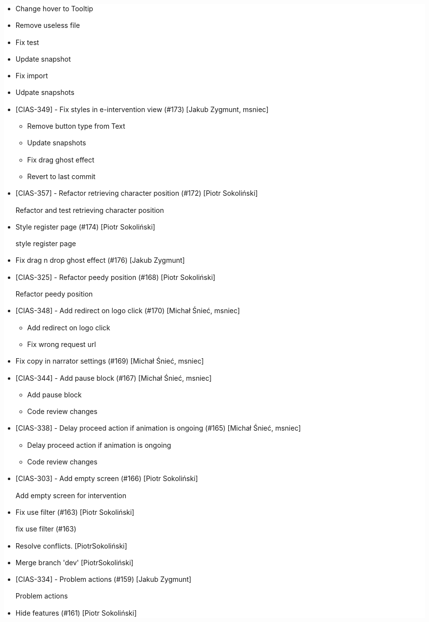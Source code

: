   * Change hover to Tooltip

  * Remove useless file

  * Fix test

  * Update snapshot

  * Fix import

  * Udpate snapshots
- [CIAS-349] - Fix styles in e-intervention view (#173) [Jakub Zygmunt,
  msniec]

  * Remove button type from Text

  * Update snapshots

  * Fix drag ghost effect

  * Revert to last commit
- [CIAS-357] - Refactor retrieving character position (#172) [Piotr
  Sokoliński]

  Refactor and test retrieving character position
- Style register page (#174) [Piotr Sokoliński]

  style register page
- Fix drag n drop ghost effect (#176) [Jakub Zygmunt]
- [CIAS-325] - Refactor peedy position (#168) [Piotr Sokoliński]

  Refactor peedy position
- [CIAS-348] - Add redirect on logo click (#170) [Michał Śnieć, msniec]

  * Add redirect on logo click

  * Fix wrong request url
- Fix copy in narrator settings (#169) [Michał Śnieć, msniec]
- [CIAS-344] - Add pause block (#167) [Michał Śnieć, msniec]

  * Add pause block

  * Code review changes
- [CIAS-338] - Delay proceed action if animation is ongoing (#165)
  [Michał Śnieć, msniec]

  * Delay proceed action if animation is ongoing

  * Code review changes
- [CIAS-303] - Add empty screen (#166) [Piotr Sokoliński]

  Add empty screen for intervention
- Fix use filter (#163) [Piotr Sokoliński]

  fix use filter (#163)
- Resolve conflicts. [PiotrSokoliński]
- Merge branch 'dev' [PiotrSokoliński]
- [CIAS-334] - Problem actions (#159) [Jakub Zygmunt]

  Problem actions
- Hide features (#161) [Piotr Sokoliński]
